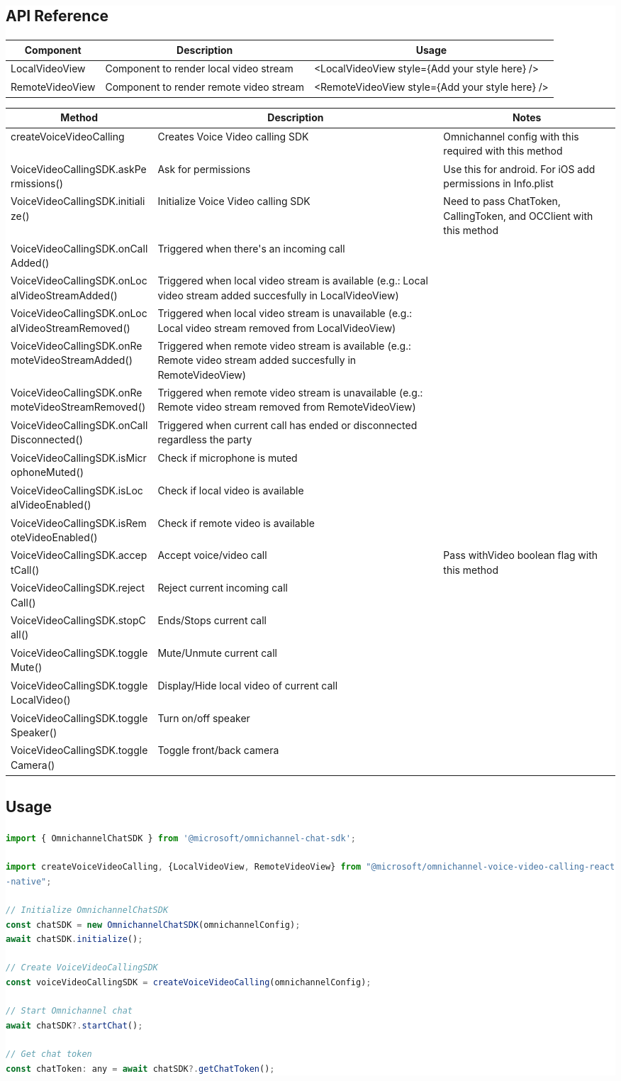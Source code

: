 ## API Reference

| Component | Description | Usage |
| --- | --- | --- |
| LocalVideoView | Component to render local video stream | <LocalVideoView style={Add your style here} /> |
| RemoteVideoView | Component to render remote video stream | <RemoteVideoView style={Add your style here} /> |

| Method | Description | Notes |
| --- | --- | --- |
| createVoiceVideoCalling | Creates Voice Video calling SDK | Omnichannel config with this required with this method |
| VoiceVideoCallingSDK.askPermissions() | Ask for permissions | Use this for android. For iOS add permissions in Info.plist |
| VoiceVideoCallingSDK.initialize() | Initialize Voice Video calling SDK | Need to pass ChatToken, CallingToken, and OCClient with this method |
| VoiceVideoCallingSDK.onCallAdded() | Triggered when there's an incoming call | |
| VoiceVideoCallingSDK.onLocalVideoStreamAdded() | Triggered when local video stream is available (e.g.: Local video stream added succesfully in LocalVideoView) | |
| VoiceVideoCallingSDK.onLocalVideoStreamRemoved() | Triggered when local video stream is unavailable (e.g.: Local video stream removed from LocalVideoView) | |
| VoiceVideoCallingSDK.onRemoteVideoStreamAdded() | Triggered when remote video stream is available (e.g.: Remote video stream added succesfully in RemoteVideoView) | |
| VoiceVideoCallingSDK.onRemoteVideoStreamRemoved() | Triggered when remote video stream is unavailable (e.g.: Remote video stream removed from RemoteVideoView) | |
| VoiceVideoCallingSDK.onCallDisconnected() | Triggered when current call has ended or disconnected regardless the party | |
| VoiceVideoCallingSDK.isMicrophoneMuted() | Check if microphone is muted | |
| VoiceVideoCallingSDK.isLocalVideoEnabled() | Check if local video is available | |
| VoiceVideoCallingSDK.isRemoteVideoEnabled() | Check if remote video is available | |
| VoiceVideoCallingSDK.acceptCall() | Accept voice/video call | Pass withVideo boolean flag with this method |
| VoiceVideoCallingSDK.rejectCall() | Reject current incoming call | |
| VoiceVideoCallingSDK.stopCall() | Ends/Stops current call | |
| VoiceVideoCallingSDK.toggleMute() | Mute/Unmute current call | |
| VoiceVideoCallingSDK.toggleLocalVideo() | Display/Hide local video of current call | |
| VoiceVideoCallingSDK.toggleSpeaker() | Turn on/off speaker | |
| VoiceVideoCallingSDK.toggleCamera() | Toggle front/back camera | |

## Usage

```js
import { OmnichannelChatSDK } from '@microsoft/omnichannel-chat-sdk';

import createVoiceVideoCalling, {LocalVideoView, RemoteVideoView} from "@microsoft/omnichannel-voice-video-calling-react-native";

// Initialize OmnichannelChatSDK
const chatSDK = new OmnichannelChatSDK(omnichannelConfig);
await chatSDK.initialize();

// Create VoiceVideoCallingSDK
const voiceVideoCallingSDK = createVoiceVideoCalling(omnichannelConfig);

// Start Omnichannel chat
await chatSDK?.startChat();

// Get chat token
const chatToken: any = await chatSDK?.getChatToken();
```